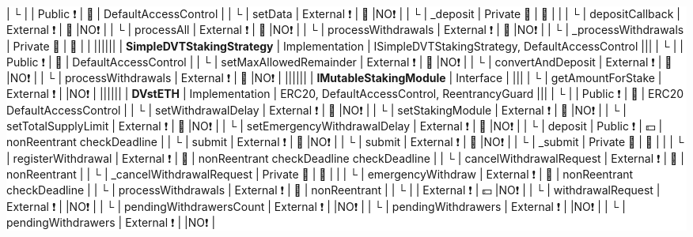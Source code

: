 | └ | <Constructor> | Public ❗️ | 🛑  | DefaultAccessControl |
| └ | setData | External ❗️ | 🛑  |NO❗️ |
| └ | _deposit | Private 🔐 | 🛑  | |
| └ | depositCallback | External ❗️ | 🛑  |NO❗️ |
| └ | processAll | External ❗️ | 🛑  |NO❗️ |
| └ | processWithdrawals | External ❗️ | 🛑  |NO❗️ |
| └ | _processWithdrawals | Private 🔐 | 🛑  | |
||||||
| **SimpleDVTStakingStrategy** | Implementation | ISimpleDVTStakingStrategy, DefaultAccessControl |||
| └ | <Constructor> | Public ❗️ | 🛑  | DefaultAccessControl |
| └ | setMaxAllowedRemainder | External ❗️ | 🛑  |NO❗️ |
| └ | convertAndDeposit | External ❗️ | 🛑  |NO❗️ |
| └ | processWithdrawals | External ❗️ | 🛑  |NO❗️ |
||||||
| **IMutableStakingModule** | Interface |  |||
| └ | getAmountForStake | External ❗️ |   |NO❗️ |
||||||
| **DVstETH** | Implementation | ERC20, DefaultAccessControl, ReentrancyGuard |||
| └ | <Constructor> | Public ❗️ | 🛑  | ERC20 DefaultAccessControl |
| └ | setWithdrawalDelay | External ❗️ | 🛑  |NO❗️ |
| └ | setStakingModule | External ❗️ | 🛑  |NO❗️ |
| └ | setTotalSupplyLimit | External ❗️ | 🛑  |NO❗️ |
| └ | setEmergencyWithdrawalDelay | External ❗️ | 🛑  |NO❗️ |
| └ | deposit | Public ❗️ |  💵 | nonReentrant checkDeadline |
| └ | submit | External ❗️ | 🛑  |NO❗️ |
| └ | submit | External ❗️ | 🛑  |NO❗️ |
| └ | _submit | Private 🔐 | 🛑  | |
| └ | registerWithdrawal | External ❗️ | 🛑  | nonReentrant checkDeadline checkDeadline |
| └ | cancelWithdrawalRequest | External ❗️ | 🛑  | nonReentrant |
| └ | _cancelWithdrawalRequest | Private 🔐 | 🛑  | |
| └ | emergencyWithdraw | External ❗️ | 🛑  | nonReentrant checkDeadline |
| └ | processWithdrawals | External ❗️ | 🛑  | nonReentrant |
| └ | <Receive Ether> | External ❗️ |  💵 |NO❗️ |
| └ | withdrawalRequest | External ❗️ |   |NO❗️ |
| └ | pendingWithdrawersCount | External ❗️ |   |NO❗️ |
| └ | pendingWithdrawers | External ❗️ |   |NO❗️ |
| └ | pendingWithdrawers | External ❗️ |   |NO❗️ |
